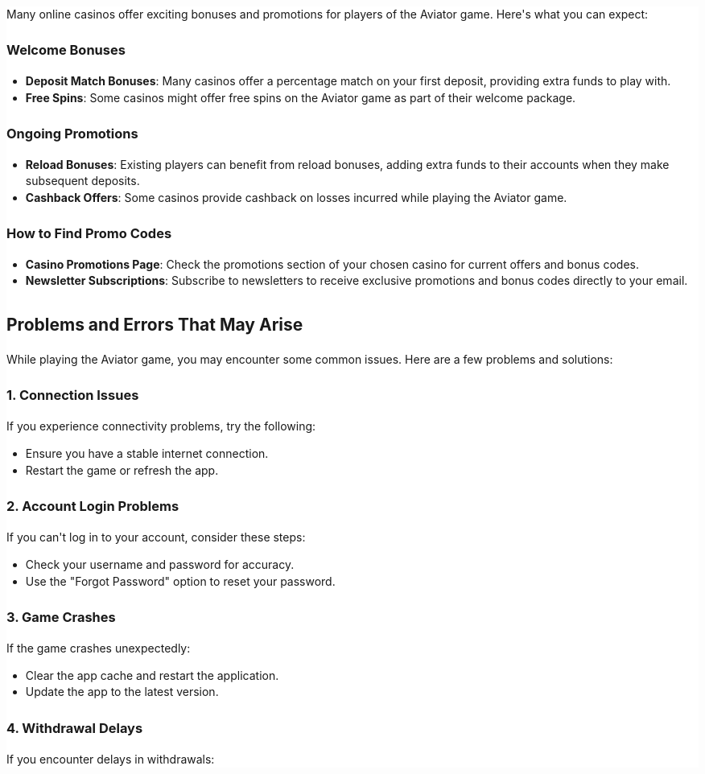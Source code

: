 Many online casinos offer exciting bonuses and promotions for players of
the Aviator game. Here's what you can expect:

### Welcome Bonuses

-   **Deposit Match Bonuses**: Many casinos offer a percentage match on
    your first deposit, providing extra funds to play with.
-   **Free Spins**: Some casinos might offer free spins on the Aviator
    game as part of their welcome package.

### Ongoing Promotions

-   **Reload Bonuses**: Existing players can benefit from reload
    bonuses, adding extra funds to their accounts when they make
    subsequent deposits.
-   **Cashback Offers**: Some casinos provide cashback on losses
    incurred while playing the Aviator game.

### How to Find Promo Codes

-   **Casino Promotions Page**: Check the promotions section of your
    chosen casino for current offers and bonus codes.
-   **Newsletter Subscriptions**: Subscribe to newsletters to receive
    exclusive promotions and bonus codes directly to your email.

## Problems and Errors That May Arise

While playing the Aviator game, you may encounter some common issues.
Here are a few problems and solutions:

### 1. **Connection Issues**

If you experience connectivity problems, try the following:

-   Ensure you have a stable internet connection.
-   Restart the game or refresh the app.

### 2. **Account Login Problems**

If you can\'t log in to your account, consider these steps:

-   Check your username and password for accuracy.
-   Use the "Forgot Password" option to reset your password.

### 3. **Game Crashes**

If the game crashes unexpectedly:

-   Clear the app cache and restart the application.
-   Update the app to the latest version.

### 4. **Withdrawal Delays**

If you encounter delays in withdrawals:
